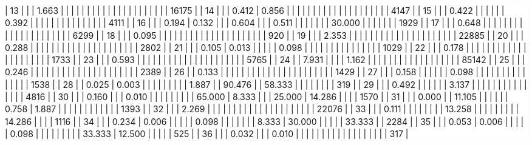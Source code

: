 |    13 |         |         |   1.663 |         |         |         |         |         |         |         |         |         |         |         |         |         |         |         |         |         |         |         |         |   16175 |
|    14 |         |         |   0.412 |   0.856 |         |         |         |         |         |         |         |         |         |         |         |         |         |         |         |         |         |         |         |    4147 |
|    15 |         |         |   0.422 |         |         |         |         |         |   0.392 |         |         |         |         |         |         |         |         |         |         |         |         |         |         |    4111 |
|    16 |         |         |   0.194 |   0.132 |         |         |   0.604 |         |         |   0.511 |         |         |         |         |         |         |  30.000 |         |         |         |         |         |         |    1929 |
|    17 |         |         |   0.648 |         |         |         |         |         |         |         |         |         |         |         |         |         |         |         |         |         |         |         |         |    6299 |
|    18 |         |         |   0.095 |         |         |         |         |         |         |         |         |         |         |         |         |         |         |         |         |         |         |         |         |     920 |
|    19 |         |         |   2.353 |         |         |         |         |         |         |         |         |         |         |         |         |         |         |         |         |         |         |         |         |   22885 |
|    20 |         |         |   0.288 |         |         |         |         |         |         |         |         |         |         |         |         |         |         |         |         |         |         |         |         |    2802 |
|    21 |         |         |   0.105 |   0.013 |         |         |         |         |   0.098 |         |         |         |         |         |         |         |         |         |         |         |         |         |         |    1029 |
|    22 |         |         |   0.178 |         |         |         |         |         |         |         |         |         |         |         |         |         |         |         |         |         |         |         |         |    1733 |
|    23 |         |         |   0.593 |         |         |         |         |         |         |         |         |         |         |         |         |         |         |         |         |         |         |         |         |    5765 |
|    24 |         |   7.931 |         |         |         |   1.162 |         |         |         |         |         |         |         |         |         |         |         |         |         |         |         |         |         |   85142 |
|    25 |         |         |   0.246 |         |         |         |         |         |         |         |         |         |         |         |         |         |         |         |         |         |         |         |         |    2389 |
|    26 |         |   0.133 |         |         |         |         |         |         |         |         |         |         |         |         |         |         |         |         |         |         |         |         |         |    1429 |
|    27 |         |         |   0.158 |         |         |         |         |         |   0.098 |         |         |         |         |         |         |         |         |         |         |         |         |         |         |    1538 |
|    28 |         |   0.025 |   0.003 |         |         |         |         |         |         |         |         |   1.887 |         |  90.476 |         |  58.333 |         |         |         |         |         |         |         |     319 |
|    29 |         |         |   0.492 |         |         |         |         |         |   3.137 |         |         |         |         |         |         |         |         |         |         |         |         |         |         |    4816 |
|    30 |         |         |   0.160 |         |         |   0.010 |         |         |         |         |         |         |         |         |  65.000 |   8.333 |         |         |  25.000 |  14.286 |         |         |         |    1570 |
|    31 |         |         |   0.000 |         |  11.105 |         |         |         |         |         |   0.758 |   1.887 |         |         |         |         |         |         |         |         |         |         |         |    1393 |
|    32 |         |         |   2.269 |         |         |         |         |         |         |         |         |         |         |         |         |         |         |         |         |         |         |         |         |   22076 |
|    33 |         |         |   0.111 |         |         |         |         |         |         |         |  13.258 |         |         |         |         |         |         |         |         |  14.286 |         |         |         |    1116 |
|    34 |         |         |   0.234 |   0.006 |         |         |         |         |   0.098 |         |         |         |         |         |         |   8.333 |  30.000 |         |         |         |         |  33.333 |         |    2284 |
|    35 |         |         |   0.053 |   0.006 |         |         |         |         |   0.098 |         |         |         |         |         |         |         |         |  33.333 |  12.500 |         |         |         |         |     525 |
|    36 |         |         |   0.032 |         |         |   0.010 |         |         |         |         |         |         |         |         |         |         |         |         |         |         |         |         |         |     317 |